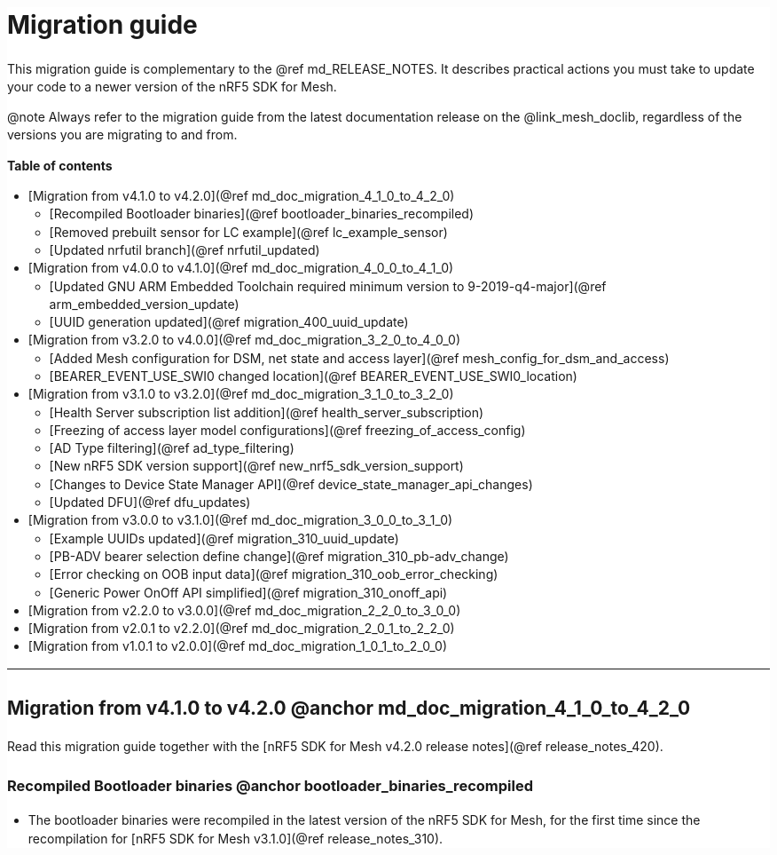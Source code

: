 # Migration guide

This migration guide is complementary to the @ref md_RELEASE_NOTES.
It describes practical actions you must take to update your code to a newer
version of the nRF5 SDK for Mesh.

@note
Always refer to the migration guide from the latest documentation release on the @link_mesh_doclib,
regardless of the versions you are migrating to and from.

**Table of contents**
- [Migration from v4.1.0 to v4.2.0](@ref md_doc_migration_4_1_0_to_4_2_0)
    - [Recompiled Bootloader binaries](@ref bootloader_binaries_recompiled)
    - [Removed prebuilt sensor for LC example](@ref lc_example_sensor)
    - [Updated nrfutil branch](@ref nrfutil_updated)
- [Migration from v4.0.0 to v4.1.0](@ref md_doc_migration_4_0_0_to_4_1_0)
    - [Updated GNU ARM Embedded Toolchain required minimum version to 9-2019-q4-major](@ref arm_embedded_version_update)
    - [UUID generation updated](@ref migration_400_uuid_update)
- [Migration from v3.2.0 to v4.0.0](@ref md_doc_migration_3_2_0_to_4_0_0)
    - [Added Mesh configuration for DSM, net state and access layer](@ref mesh_config_for_dsm_and_access)
    - [BEARER_EVENT_USE_SWI0 changed location](@ref BEARER_EVENT_USE_SWI0_location)
- [Migration from v3.1.0 to v3.2.0](@ref md_doc_migration_3_1_0_to_3_2_0)
    - [Health Server subscription list addition](@ref health_server_subscription)
    - [Freezing of access layer model configurations](@ref freezing_of_access_config)
    - [AD Type filtering](@ref ad_type_filtering)
    - [New nRF5 SDK version support](@ref new_nrf5_sdk_version_support)
    - [Changes to Device State Manager API](@ref device_state_manager_api_changes)
    - [Updated DFU](@ref dfu_updates)
- [Migration from v3.0.0 to v3.1.0](@ref md_doc_migration_3_0_0_to_3_1_0)
    - [Example UUIDs updated](@ref migration_310_uuid_update)
    - [PB-ADV bearer selection define change](@ref migration_310_pb-adv_change)
    - [Error checking on OOB input data](@ref migration_310_oob_error_checking)
    - [Generic Power OnOff API simplified](@ref migration_310_onoff_api)
- [Migration from v2.2.0 to v3.0.0](@ref md_doc_migration_2_2_0_to_3_0_0)
- [Migration from v2.0.1 to v2.2.0](@ref md_doc_migration_2_0_1_to_2_2_0)
- [Migration from v1.0.1 to v2.0.0](@ref md_doc_migration_1_0_1_to_2_0_0)


---

## Migration from v4.1.0 to v4.2.0 @anchor md_doc_migration_4_1_0_to_4_2_0

Read this migration guide together with the [nRF5 SDK for Mesh v4.2.0 release notes](@ref release_notes_420).

### Recompiled Bootloader binaries @anchor bootloader_binaries_recompiled
- The bootloader binaries were recompiled in the latest version of the nRF5 SDK for Mesh,
  for the first time since the recompilation for [nRF5 SDK for Mesh v3.1.0](@ref release_notes_310).
